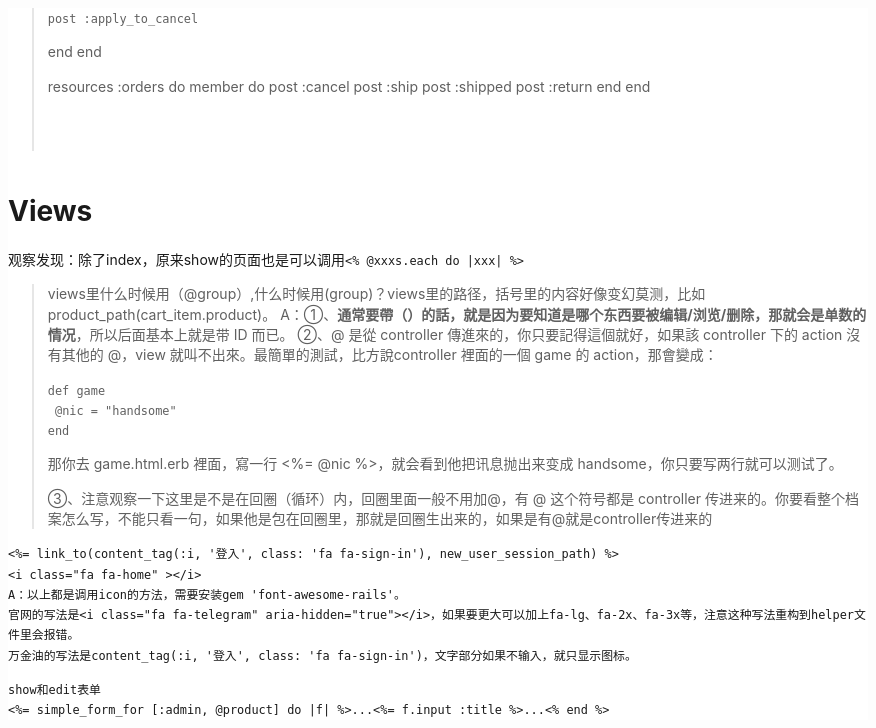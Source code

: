 >     post :apply_to_cancel
>   end
> end
> ```
>
> ```
> resources :orders do
>   member do
>     post :cancel
>     post :ship
>     post :shipped
>     post :return
>   end
> end
> ```
>
> 
>







# Views

观察发现：除了index，原来show的页面也是可以调用`<% @xxxs.each do |xxx| %>`

> views里什么时候用（@group）,什么时候用(group)？views里的路径，括号里的内容好像变幻莫测，比如product_path(cart_item.product)。
> A：①、**通常要帶（）的話，就是因为要知道是哪个东西要被编辑/浏览/删除，那就会是单数的情况**，所以后面基本上就是带 ID 而已。
> ②、@ 是從 controller 傳進來的，你只要記得這個就好，如果該 controller 下的 action 沒有其他的 @，view 就叫不出來。最簡單的測試，比方說controller 裡面的一個 game 的 action，那會變成：
>
> ```
> def game
>  @nic = "handsome" 
> end
> ```
>
> 那你去 game.html.erb 裡面，寫一行 <%= @nic %>，就会看到他把讯息抛出来变成 handsome，你只要写两行就可以测试了。
>
> ③、注意观察一下这里是不是在回圈（循环）内，回圈里面一般不用加@，有 @ 这个符号都是 controller 传进来的。你要看整个档案怎么写，不能只看一句，如果他是包在回圈里，那就是回圈生出来的，如果是有@就是controller传进来的

```
<%= link_to(content_tag(:i, '登入', class: 'fa fa-sign-in'), new_user_session_path) %>
<i class="fa fa-home" ></i>
A：以上都是调用icon的方法，需要安装gem 'font-awesome-rails'。
官网的写法是<i class="fa fa-telegram" aria-hidden="true"></i>，如果要更大可以加上fa-lg、fa-2x、fa-3x等，注意这种写法重构到helper文件里会报错。
万金油的写法是content_tag(:i, '登入', class: 'fa fa-sign-in')，文字部分如果不输入，就只显示图标。
```

```
show和edit表单
<%= simple_form_for [:admin, @product] do |f| %>...<%= f.input :title %>...<% end %>
```

